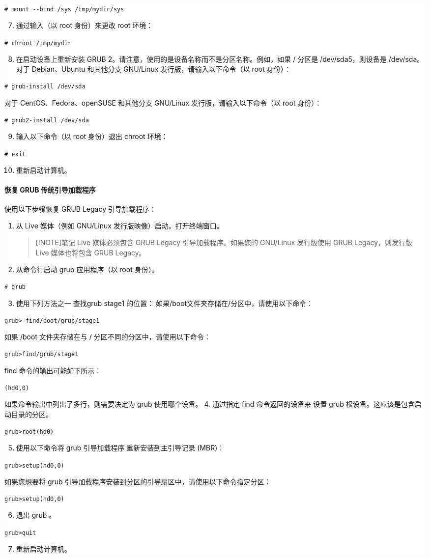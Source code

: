 ```shell
# mount --bind /sys /tmp/mydir/sys
```
7. 通过输入（以 root 身份）来更改 root 环境：
```shell
# chroot /tmp/mydir
```
8. 在启动设备上重新安装 GRUB 2。请注意，使用的是设备名称而不是分区名称。例如，如果 / 分区是 /dev/sda5，则设备是 /dev/sda。
    对于 Debian、Ubuntu 和其他分支 GNU/Linux 发行版，请输入以下命令（以 root 身份）：
```shell
# grub-install /dev/sda
```
对于 CentOS、Fedora、openSUSE 和其他分支 GNU/Linux 发行版，请输入以下命令（以 root 身份）：
```shell
# grub2-install /dev/sda
```
9. 输入以下命令（以 root 身份）退出 chroot 环境：
```shell
# exit
```
10. 重新启动计算机。

#### 恢复 GRUB 传统引导加载程序

使用以下步骤恢复 GRUB Legacy 引导加载程序：

1. 从 Live 媒体（例如 GNU/Linux 发行版映像）启动。打开终端窗口。
    > [!NOTE]笔记
    > Live 媒体必须包含 GRUB Legacy 引导加载程序。如果您的 GNU/Linux 发行版使用 GRUB Legacy，则发行版 Live 媒体也将包含 GRUB Legacy。
2. 从命令行启动 grub 应用程序（以 root 身份）。
```shell
# grub
```
3. 使用下列方法之一 查找grub stage1 的位置：
如果/boot文件夹存储在/分区中，请使用以下命令：
```shell
grub> find/boot/grub/stage1
```
如果 /boot 文件夹存储在与 / 分区不同的分区中，请使用以下命令：
```shell
grub>find/grub/stage1
```
find 命令的输出可能如下所示：
```shell
(hd0,0)
```
如果命令输出中列出了多行，则需要决定为 grub 使用哪个设备。
4. 通过指定 find 命令返回的设备来 设置 grub 根设备。这应该是包含启动目录的分区。
```shell
grub>root(hd0)
```
5. 使用以下命令将 grub 引导加载程序 重新安装到主引导记录 (MBR)：
```shell
grub>setup(hd0,0)
```
如果您想要将 grub 引导加载程序安装到分区的引导扇区中，请使用以下命令指定分区：
```shell
grub>setup(hd0,0)
```
6. 退出 grub 。
```shell
grub>quit
```
7. 重新启动计算机。
